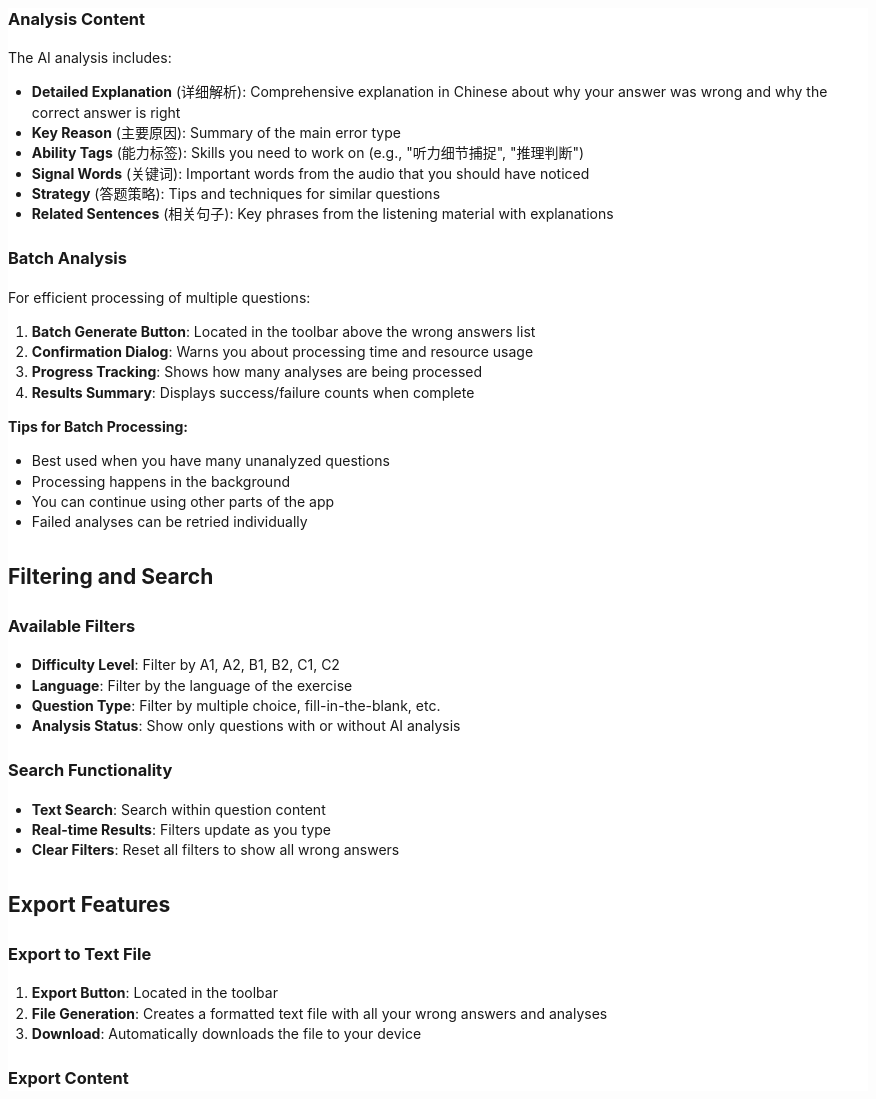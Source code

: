 ### Analysis Content

The AI analysis includes:

- **Detailed Explanation** (详细解析): Comprehensive explanation in Chinese about why your answer was wrong and why the correct answer is right
- **Key Reason** (主要原因): Summary of the main error type
- **Ability Tags** (能力标签): Skills you need to work on (e.g., "听力细节捕捉", "推理判断")
- **Signal Words** (关键词): Important words from the audio that you should have noticed
- **Strategy** (答题策略): Tips and techniques for similar questions
- **Related Sentences** (相关句子): Key phrases from the listening material with explanations

### Batch Analysis

For efficient processing of multiple questions:

1. **Batch Generate Button**: Located in the toolbar above the wrong answers list
2. **Confirmation Dialog**: Warns you about processing time and resource usage
3. **Progress Tracking**: Shows how many analyses are being processed
4. **Results Summary**: Displays success/failure counts when complete

**Tips for Batch Processing:**
- Best used when you have many unanalyzed questions
- Processing happens in the background
- You can continue using other parts of the app
- Failed analyses can be retried individually

## Filtering and Search

### Available Filters

- **Difficulty Level**: Filter by A1, A2, B1, B2, C1, C2
- **Language**: Filter by the language of the exercise
- **Question Type**: Filter by multiple choice, fill-in-the-blank, etc.
- **Analysis Status**: Show only questions with or without AI analysis

### Search Functionality

- **Text Search**: Search within question content
- **Real-time Results**: Filters update as you type
- **Clear Filters**: Reset all filters to show all wrong answers

## Export Features

### Export to Text File

1. **Export Button**: Located in the toolbar
2. **File Generation**: Creates a formatted text file with all your wrong answers and analyses
3. **Download**: Automatically downloads the file to your device

### Export Content
